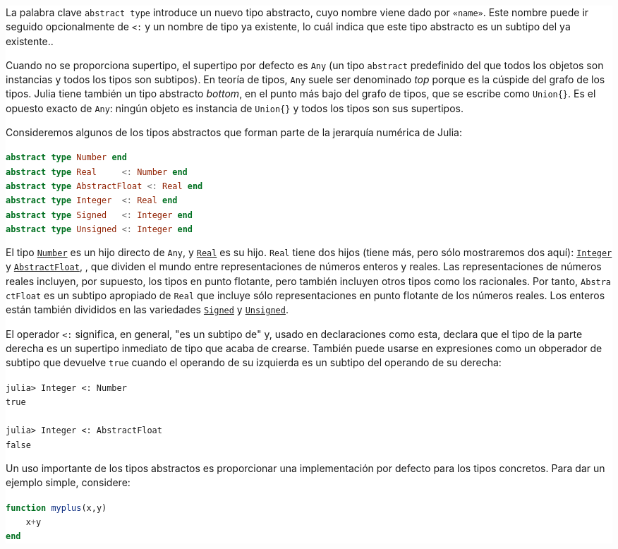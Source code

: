 La palabra clave `abstract type` introduce un nuevo tipo abstracto, cuyo nombre viene dado por `«name»`. Este nombre puede ir seguido opcionalmente de `<:` y un nombre de tipo ya existente, lo cuál indica que este tipo abstracto es un subtipo del ya existente..

Cuando no se proporciona supertipo, el supertipo por defecto es `Any` (un tipo `abstract` predefinido del que todos los objetos son instancias y todos los tipos son subtipos). En teoría de tipos, `Any` suele ser denominado *top* porque es la cúspide del grafo de los tipos. Julia tiene también un tipo abstracto *bottom*, en el punto más bajo del grafo de tipos, que se escribe como `Union{}`. Es el opuesto exacto de `Any`: ningún objeto es instancia de `Union{}` y todos los tipos son sus supertipos.

Consideremos algunos de los tipos abstractos que forman parte de la jerarquía numérica de Julia:

```julia
abstract type Number end
abstract type Real     <: Number end
abstract type AbstractFloat <: Real end
abstract type Integer  <: Real end
abstract type Signed   <: Integer end
abstract type Unsigned <: Integer end
```

El tipo [`Number`](@ref) es un hijo directo de `Any`, y [`Real`](@ref) es su hijo. `Real` tiene dos hijos
(tiene más, pero sólo mostraremos dos aquí): [`Integer`](@ref) y [`AbstractFloat`](@ref), , que dividen 
el mundo entre representaciones de números enteros y reales. Las representaciones de números reales 
incluyen, por supuesto, los tipos en punto flotante, pero también incluyen otros tipos como los racionales. 
Por tanto,  `AbstractFloat` es un subtipo apropiado de `Real` que incluye sólo representaciones en punto 
flotante de los números reales. Los enteros están también divididos en las variedades [`Signed`](@ref) 
y [`Unsigned`](@ref).

El operador `<:` significa, en general, "es un subtipo de" y, usado en declaraciones como esta, declara 
que el tipo de la parte derecha es un supertipo inmediato de tipo que acaba de crearse. También puede 
usarse en expresiones como un obperador de subtipo que devuelve `true` cuando el operando de su izquierda 
es un subtipo del operando de su derecha:

```jldoctest
julia> Integer <: Number
true

julia> Integer <: AbstractFloat
false
```

Un uso importante de los tipos abstractos es proporcionar una implementación por defecto para los tipos concretos. Para dar un ejemplo simple, considere:

```julia
function myplus(x,y)
    x+y
end
```
